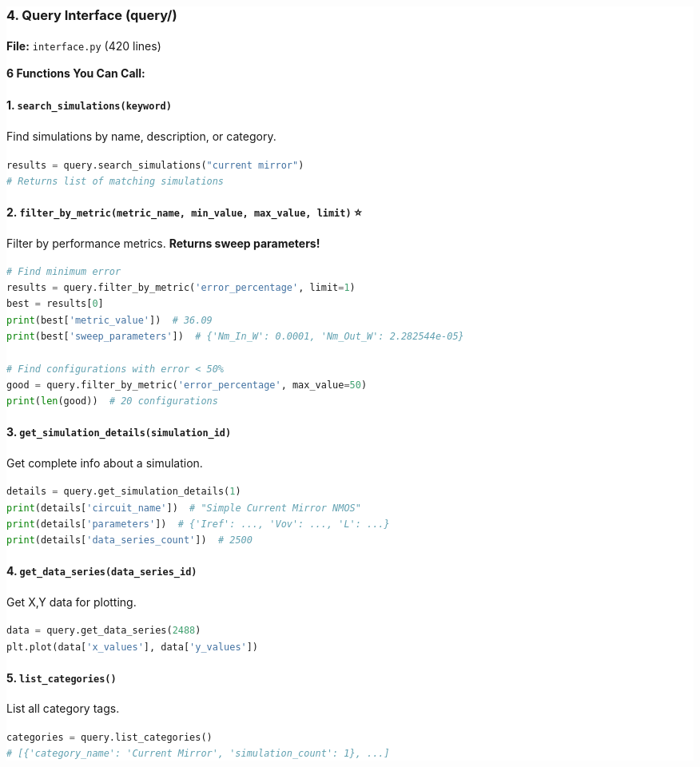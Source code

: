 
### **4. Query Interface (query/)**

**File:** `interface.py` (420 lines)

**6 Functions You Can Call:**

#### **1. `search_simulations(keyword)`**
Find simulations by name, description, or category.

```python
results = query.search_simulations("current mirror")
# Returns list of matching simulations
```

#### **2. `filter_by_metric(metric_name, min_value, max_value, limit)` ⭐**
Filter by performance metrics. **Returns sweep parameters!**

```python
# Find minimum error
results = query.filter_by_metric('error_percentage', limit=1)
best = results[0]
print(best['metric_value'])  # 36.09
print(best['sweep_parameters'])  # {'Nm_In_W': 0.0001, 'Nm_Out_W': 2.282544e-05}

# Find configurations with error < 50%
good = query.filter_by_metric('error_percentage', max_value=50)
print(len(good))  # 20 configurations
```

#### **3. `get_simulation_details(simulation_id)`**
Get complete info about a simulation.

```python
details = query.get_simulation_details(1)
print(details['circuit_name'])  # "Simple Current Mirror NMOS"
print(details['parameters'])  # {'Iref': ..., 'Vov': ..., 'L': ...}
print(details['data_series_count'])  # 2500
```

#### **4. `get_data_series(data_series_id)`**
Get X,Y data for plotting.

```python
data = query.get_data_series(2488)
plt.plot(data['x_values'], data['y_values'])
```

#### **5. `list_categories()`**
List all category tags.

```python
categories = query.list_categories()
# [{'category_name': 'Current Mirror', 'simulation_count': 1}, ...]
```
